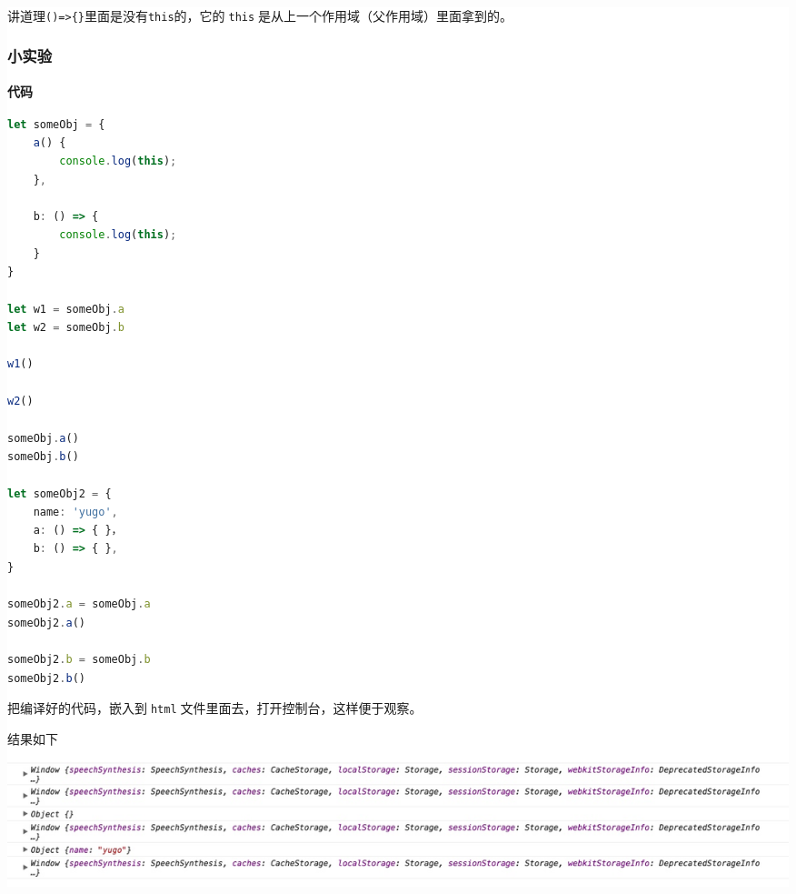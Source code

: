 讲道理`()=>{}`里面是没有`this`的，它的 `this` 是从上一个作用域（父作用域）里面拿到的。

### 小实验

**代码**

```ts
let someObj = {
	a() {
		console.log(this);
	},

	b: () => {
		console.log(this);
	}
}

let w1 = someObj.a
let w2 = someObj.b

w1()

w2()

someObj.a()
someObj.b()

let someObj2 = {
	name: 'yugo',
	a: () => { }，
	b: () => { },
}

someObj2.a = someObj.a
someObj2.a()

someObj2.b = someObj.b
someObj2.b()
```

把编译好的代码，嵌入到 `html` 文件里面去，打开控制台，这样便于观察。

结果如下

![](./img/v7VhVbiHdIjIaAx9R3qgjQwIbN4TAF1P4Me54CrX.jpg)


